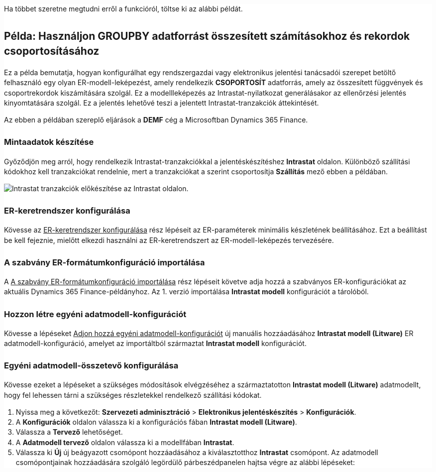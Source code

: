 Ha többet szeretne megtudni erről a funkcióról, töltse ki az alábbi példát.

## <a name="example-use-a-groupby-data-source-for-aggregate-calculations-and-record-grouping"></a><a name="Example"></a> Példa: Használjon GROUPBY adatforrást összesített számításokhoz és rekordok csoportosításához

Ez a példa bemutatja, hogyan konfigurálhat egy rendszergazdai vagy elektronikus jelentési tanácsadói szerepet betöltő felhasználó egy olyan ER-modell-leképezést, amely rendelkezik **CSOPORTOSÍT** adatforrás, amely az összesített függvények és csoportrekordok kiszámítására szolgál. Ez a modellleképezés az Intrastat-nyilatkozat generálásakor az ellenőrzési jelentés kinyomtatására szolgál. Ez a jelentés lehetővé teszi a jelentett Intrastat-tranzakciók áttekintését.

Az ebben a példában szereplő eljárások a **DEMF** cég a Microsoftban Dynamics 365 Finance. 

### <a name="prepare-sample-data"></a>Mintaadatok készítése

Győződjön meg arról, hogy rendelkezik Intrastat-tranzakciókkal a jelentéskészítéshez **Intrastat** oldalon. Különböző szállítási kódokhoz kell tranzakciókat rendelnie, mert a tranzakciókat a szerint csoportosítja **Szállítás** mező ebben a példában.

![Intrastat tranzakciók előkészítése az Intrastat oldalon.](./media/er-groupby-data-sources-prepare-transactions.png)

### <a name="configure-the-er-framework"></a>ER-keretrendszer konfigurálása

Kövesse az [ER-keretrendszer konfigurálása](er-quick-start2-customize-report.md#ConfigureFramework) rész lépéseit az ER-paraméterek minimális készletének beállításához. Ezt a beállítást be kell fejeznie, mielőtt elkezdi használni az ER-keretrendszert az ER-modell-leképezés tervezésére.

### <a name="import-the-standard-er-format-configuration"></a>A szabvány ER-formátumkonfiguráció importálása

A [A szabvány ER-formátumkonfiguráció importálása](er-quick-start2-customize-report.md#ImportERSolution1) rész lépéseit követve adja hozzá a szabványos ER-konfigurációkat az aktuális Dynamics 365 Finance-példányhoz. Az 1. verzió importálása **Intrastat modell** konfigurációt a tárolóból.

### <a name="create-a-custom-data-model-configuration"></a>Hozzon létre egyéni adatmodell-konfigurációt

Kövesse a lépéseket [Adjon hozzá egyéni adatmodell-konfigurációt](er-quick-start3-customize-report.md#add-a-custom-data-model-configuration) új manuális hozzáadásához **Intrastat modell (Litware)** ER adatmodell-konfiguráció, amelyet az importáltból származtat **Intrastat modell** konfigurációt.

### <a name="configure-a-custom-data-model-component"></a>Egyéni adatmodell-összetevő konfigurálása

Kövesse ezeket a lépéseket a szükséges módosítások elvégzéséhez a származtatotton **Intrastat modell (Litware)** adatmodellt, hogy fel lehessen tárni a szükséges részletekkel rendelkező szállítási kódokat.

1. Nyissa meg a következőt: **Szervezeti adminisztráció** \> **Elektronikus jelentéskészítés** \> **Konfigurációk**.
2. A **Konfigurációk** oldalon válassza ki a konfigurációs fában **Intrastat modell (Litware)**.
3. Válassza a **Tervező** lehetőséget.
4. A **Adatmodell tervező** oldalon válassza ki a modellfában **Intrastat**.
5. Válassza ki **Új** új beágyazott csomópont hozzáadásához a kiválasztotthoz **Intrastat** csomópont. Az adatmodell csomópontjainak hozzáadására szolgáló legördülő párbeszédpanelen hajtsa végre az alábbi lépéseket:
